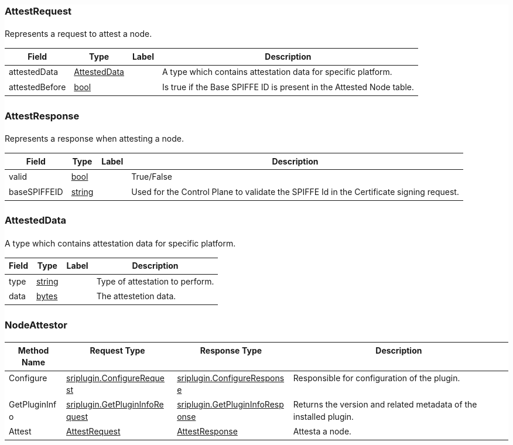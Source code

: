 
<a name="cpnodeattestor.AttestRequest"/>

### AttestRequest
Represents a request to attest a node.


| Field | Type | Label | Description |
| ----- | ---- | ----- | ----------- |
| attestedData | [AttestedData](#cpnodeattestor.AttestedData) |  | A type which contains attestation data for specific platform. |
| attestedBefore | [bool](#bool) |  | Is true if the Base SPIFFE ID is present in the Attested Node table. |






<a name="cpnodeattestor.AttestResponse"/>

### AttestResponse
Represents a response when attesting a node.


| Field | Type | Label | Description |
| ----- | ---- | ----- | ----------- |
| valid | [bool](#bool) |  | True/False |
| baseSPIFFEID | [string](#string) |  | Used for the Control Plane to validate the SPIFFE Id in the Certificate signing request. |






<a name="cpnodeattestor.AttestedData"/>

### AttestedData
A type which contains attestation data for specific platform.


| Field | Type | Label | Description |
| ----- | ---- | ----- | ----------- |
| type | [string](#string) |  | Type of attestation to perform. |
| data | [bytes](#bytes) |  | The attestetion data. |





 

 

 


<a name="cpnodeattestor.NodeAttestor"/>

### NodeAttestor


| Method Name | Request Type | Response Type | Description |
| ----------- | ------------ | ------------- | ------------|
| Configure | [sriplugin.ConfigureRequest](#sriplugin.ConfigureRequest) | [sriplugin.ConfigureResponse](#sriplugin.ConfigureRequest) | Responsible for configuration of the plugin. |
| GetPluginInfo | [sriplugin.GetPluginInfoRequest](#sriplugin.GetPluginInfoRequest) | [sriplugin.GetPluginInfoResponse](#sriplugin.GetPluginInfoRequest) | Returns the  version and related metadata of the installed plugin. |
| Attest | [AttestRequest](#cpnodeattestor.AttestRequest) | [AttestResponse](#cpnodeattestor.AttestRequest) | Attesta a node. |
